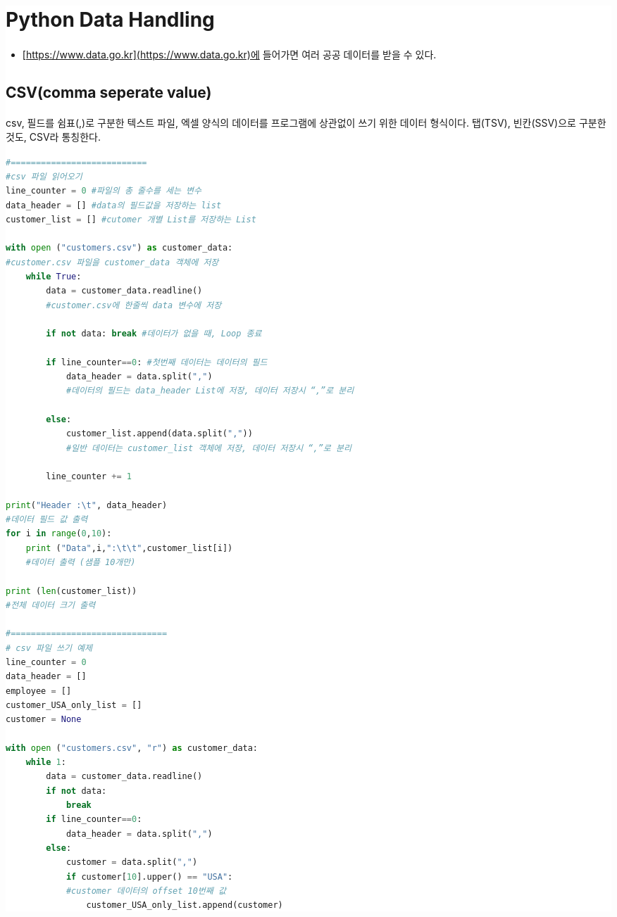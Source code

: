 # Python Data Handling

- [https://www.data.go.kr](https://www.data.go.kr)에 들어가면 여러 공공 데이터를 받을 수 있다.

## CSV(comma seperate value)

csv, 필드를 쉼표(,)로 구분한 텍스트 파일, 엑셀 양식의 데이터를 프로그램에 상관없이 쓰기 위한 데이터 형식이다. 탭(TSV), 빈칸(SSV)으로 구분한 것도, CSV라 통칭한다. 

```python
#===========================
#csv 파일 읽어오기
line_counter = 0 #파일의 총 줄수를 세는 변수
data_header = [] #data의 필드값을 저장하는 list
customer_list = [] #cutomer 개별 List를 저장하는 List

with open ("customers.csv") as customer_data: 
#customer.csv 파일을 customer_data 객체에 저장
    while True:
        data = customer_data.readline() 
        #customer.csv에 한줄씩 data 변수에 저장
    
        if not data: break #데이터가 없을 때, Loop 종료
        
        if line_counter==0: #첫번째 데이터는 데이터의 필드
            data_header = data.split(",") 
            #데이터의 필드는 data_header List에 저장, 데이터 저장시 “,”로 분리
        
        else:
            customer_list.append(data.split(",")) 
            #일반 데이터는 customer_list 객체에 저장, 데이터 저장시 “,”로 분리
        
        line_counter += 1

print("Header :\t", data_header) 
#데이터 필드 값 출력
for i in range(0,10): 
    print ("Data",i,":\t\t",customer_list[i])
    #데이터 출력 (샘플 10개만)

print (len(customer_list)) 
#전체 데이터 크기 출력

#===============================
# csv 파일 쓰기 예제
line_counter = 0
data_header = []
employee = []
customer_USA_only_list = []
customer = None

with open ("customers.csv", "r") as customer_data:
    while 1:
        data = customer_data.readline()
        if not data:
            break
        if line_counter==0:
            data_header = data.split(",")
        else:
            customer = data.split(",")
            if customer[10].upper() == "USA": 
            #customer 데이터의 offset 10번째 값
                customer_USA_only_list.append(customer) 
```